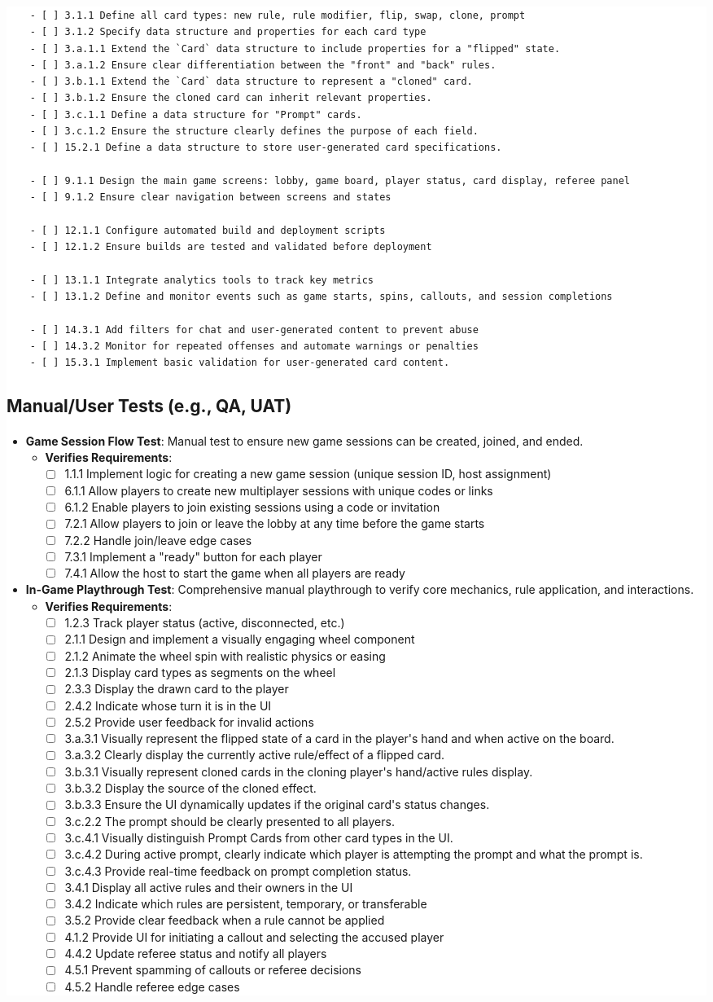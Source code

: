         - [ ] 3.1.1 Define all card types: new rule, rule modifier, flip, swap, clone, prompt
        - [ ] 3.1.2 Specify data structure and properties for each card type
        - [ ] 3.a.1.1 Extend the `Card` data structure to include properties for a "flipped" state.
        - [ ] 3.a.1.2 Ensure clear differentiation between the "front" and "back" rules.
        - [ ] 3.b.1.1 Extend the `Card` data structure to represent a "cloned" card.
        - [ ] 3.b.1.2 Ensure the cloned card can inherit relevant properties.
        - [ ] 3.c.1.1 Define a data structure for "Prompt" cards.
        - [ ] 3.c.1.2 Ensure the structure clearly defines the purpose of each field.
        - [ ] 15.2.1 Define a data structure to store user-generated card specifications.

        - [ ] 9.1.1 Design the main game screens: lobby, game board, player status, card display, referee panel
        - [ ] 9.1.2 Ensure clear navigation between screens and states

        - [ ] 12.1.1 Configure automated build and deployment scripts
        - [ ] 12.1.2 Ensure builds are tested and validated before deployment

        - [ ] 13.1.1 Integrate analytics tools to track key metrics
        - [ ] 13.1.2 Define and monitor events such as game starts, spins, callouts, and session completions

        - [ ] 14.3.1 Add filters for chat and user-generated content to prevent abuse
        - [ ] 14.3.2 Monitor for repeated offenses and automate warnings or penalties
        - [ ] 15.3.1 Implement basic validation for user-generated card content.

## Manual/User Tests (e.g., QA, UAT)
- **Game Session Flow Test**: Manual test to ensure new game sessions can be created, joined, and ended.
    - **Verifies Requirements**:
        - [ ] 1.1.1 Implement logic for creating a new game session (unique session ID, host assignment)
        - [ ] 6.1.1 Allow players to create new multiplayer sessions with unique codes or links
        - [ ] 6.1.2 Enable players to join existing sessions using a code or invitation
        - [ ] 7.2.1 Allow players to join or leave the lobby at any time before the game starts
        - [ ] 7.2.2 Handle join/leave edge cases
        - [ ] 7.3.1 Implement a "ready" button for each player
        - [ ] 7.4.1 Allow the host to start the game when all players are ready

- **In-Game Playthrough Test**: Comprehensive manual playthrough to verify core mechanics, rule application, and interactions.
    - **Verifies Requirements**:
        - [ ] 1.2.3 Track player status (active, disconnected, etc.)
        - [ ] 2.1.1 Design and implement a visually engaging wheel component
        - [ ] 2.1.2 Animate the wheel spin with realistic physics or easing
        - [ ] 2.1.3 Display card types as segments on the wheel
        - [ ] 2.3.3 Display the drawn card to the player
        - [ ] 2.4.2 Indicate whose turn it is in the UI
        - [ ] 2.5.2 Provide user feedback for invalid actions
        - [ ] 3.a.3.1 Visually represent the flipped state of a card in the player's hand and when active on the board.
        - [ ] 3.a.3.2 Clearly display the currently active rule/effect of a flipped card.
        - [ ] 3.b.3.1 Visually represent cloned cards in the cloning player's hand/active rules display.
        - [ ] 3.b.3.2 Display the source of the cloned effect.
        - [ ] 3.b.3.3 Ensure the UI dynamically updates if the original card's status changes.
        - [ ] 3.c.2.2 The prompt should be clearly presented to all players.
        - [ ] 3.c.4.1 Visually distinguish Prompt Cards from other card types in the UI.
        - [ ] 3.c.4.2 During active prompt, clearly indicate which player is attempting the prompt and what the prompt is.
        - [ ] 3.c.4.3 Provide real-time feedback on prompt completion status.
        - [ ] 3.4.1 Display all active rules and their owners in the UI
        - [ ] 3.4.2 Indicate which rules are persistent, temporary, or transferable
        - [ ] 3.5.2 Provide clear feedback when a rule cannot be applied
        - [ ] 4.1.2 Provide UI for initiating a callout and selecting the accused player
        - [ ] 4.4.2 Update referee status and notify all players
        - [ ] 4.5.1 Prevent spamming of callouts or referee decisions
        - [ ] 4.5.2 Handle referee edge cases